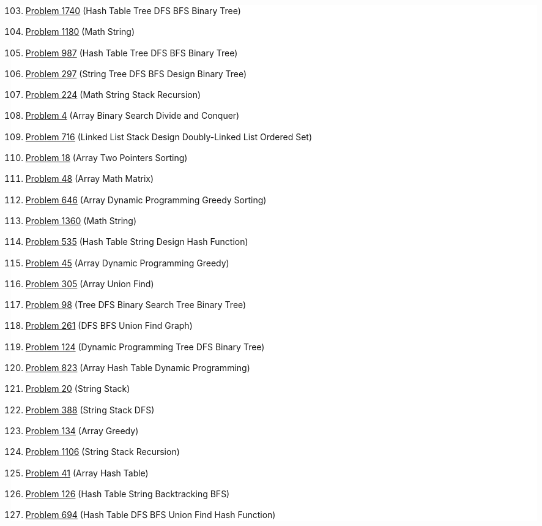 103. [Problem 1740](./src/main/java/problem/tree/Solution1740.java) (Hash Table Tree DFS BFS Binary Tree)

104. [Problem 1180](./src/main/java/problem/dp/Solution1180.java) (Math String)

105. [Problem 987](./src/main/java/problem/tree/Solution987.java) (Hash Table Tree DFS BFS Binary Tree)

106. [Problem 297](./src/main/java/problem/design/Solution297.java) (String Tree DFS BFS Design Binary Tree)

107. [Problem 224](./src/main/java/problem/stack/Solution224.java) (Math String Stack Recursion)

108. [Problem 4](./src/main/java/problem/array/Solution4.java) (Array Binary Search Divide and Conquer)

109. [Problem 716](./src/main/java/problem/misc/Solution716.java) (Linked List Stack Design Doubly-Linked List Ordered Set)

110. [Problem 18](./src/main/java/problem/twopointers/Solution18.java) (Array Two Pointers Sorting)

111. [Problem 48](./src/main/java/problem/array/Solution48.java) (Array Math Matrix)

112. [Problem 646](./src/main/java/problem/dp/Solution646.java) (Array Dynamic Programming Greedy Sorting)

113. [Problem 1360](N/A) (Math String)

114. [Problem 535](./src/main/java/problem/design/Solution535.java) (Hash Table String Design Hash Function)

115. [Problem 45](./src/main/java/problem/greedy/Solution45.java) (Array Dynamic Programming Greedy)

116. [Problem 305](./src/main/java/problem/unionfind/Solution305.java) (Array Union Find)

117. [Problem 98](./src/main/java/problem/bst/Solution98.java) (Tree DFS Binary Search Tree Binary Tree)

118. [Problem 261](./src/main/java/problem/tree/Solution261.java) (DFS BFS Union Find Graph)

119. [Problem 124](./src/main/java/problem/dfs/Solution124.java) (Dynamic Programming Tree DFS Binary Tree)

120. [Problem 823](N/A) (Array Hash Table Dynamic Programming)

121. [Problem 20](./src/main/java/problem/stack/Solution20.java) (String Stack)

122. [Problem 388](./src/main/java/problem/misc/Solution388.java) (String Stack DFS)

123. [Problem 134](./src/main/java/problem/greedy/Solution134.java) (Array Greedy)

124. [Problem 1106](./src/main/java/problem/stack/Solution1106.java) (String Stack Recursion)

125. [Problem 41](./src/main/java/problem/array/Solution41.java) (Array Hash Table)

126. [Problem 126](./src/main/java/problem/bfs/Solution126.java) (Hash Table String Backtracking BFS)

127. [Problem 694](./src/main/java/problem/dfs/Solution694.java) (Hash Table DFS BFS Union Find Hash Function)
